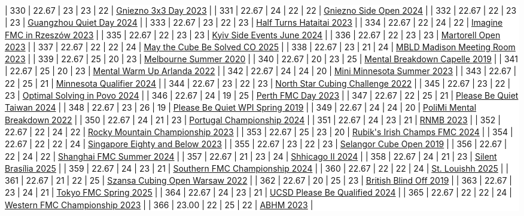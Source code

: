 | 330 | 22.67 | 23 | 23 | 22 | [Gniezno 3x3 Day 2023](https://www.worldcubeassociation.org/competitions/Gniezno3x3Day2023/results/all#e333fm_f) |
| 331 | 22.67 | 24 | 22 | 22 | [Gniezno Side Open 2024](https://www.worldcubeassociation.org/competitions/GnieznoSideOpen2024/results/all#e333fm_f) |
| 332 | 22.67 | 22 | 23 | 23 | [Guangzhou Quiet Day 2024](https://www.worldcubeassociation.org/competitions/GuangzhouQuietDay2024/results/all#e333fm_f) |
| 333 | 22.67 | 23 | 22 | 23 | [Half Turns Hataitai 2023](https://www.worldcubeassociation.org/competitions/HalfTurnsHataitai2023/results/all#e333fm_1) |
| 334 | 22.67 | 22 | 24 | 22 | [Imagine FMC in Rzeszów 2023](https://www.worldcubeassociation.org/competitions/ImagineFMCinRzeszow2023/results/all#e333fm_f) |
| 335 | 22.67 | 22 | 23 | 23 | [Kyiv Side Events June 2024](https://www.worldcubeassociation.org/competitions/KyivSideEventsJune2024/results/all#e333fm_1) |
| 336 | 22.67 | 22 | 23 | 23 | [Martorell Open 2023](https://www.worldcubeassociation.org/competitions/MartorellOpen2023/results/all#e333fm_f) |
| 337 | 22.67 | 22 | 22 | 24 | [May the Cube Be Solved CO 2025](https://www.worldcubeassociation.org/competitions/MaytheCubeBeSolvedCO2025/results/all#e333fm_f) |
| 338 | 22.67 | 23 | 21 | 24 | [MBLD Madison Meeting Room 2023](https://www.worldcubeassociation.org/competitions/MBLDinaMadisonMeetingRoom2023/results/all#e333fm_f) |
| 339 | 22.67 | 25 | 20 | 23 | [Melbourne Summer 2020](https://www.worldcubeassociation.org/competitions/MelbourneSummer2020/results/all#e333fm_f) |
| 340 | 22.67 | 20 | 23 | 25 | [Mental Breakdown Capelle 2019](https://www.worldcubeassociation.org/competitions/MentalBreakdownCapelle2019/results/all#e333fm_f) |
| 341 | 22.67 | 25 | 20 | 23 | [Mental Warm Up Arlanda 2022](https://www.worldcubeassociation.org/competitions/MentalWarmUpArlanda2022/results/all#e333fm_f) |
| 342 | 22.67 | 24 | 24 | 20 | [Mini Minnesota Summer 2023](https://www.worldcubeassociation.org/competitions/MiniMinnesotaSummer2023/results/all#e333fm_1) |
| 343 | 22.67 | 22 | 25 | 21 | [Minnesota Qualifier 2024](https://www.worldcubeassociation.org/competitions/MinnesotaQualifier2024/results/all#e333fm_f) |
| 344 | 22.67 | 23 | 22 | 23 | [North Star Cubing Challenge 2022](https://www.worldcubeassociation.org/competitions/NorthStarCubingChallenge2022/results/all#e333fm_f) |
| 345 | 22.67 | 23 | 22 | 23 | [Optimal Solving in Povo 2024](https://www.worldcubeassociation.org/competitions/OptimalSolvinginPovo2024/results/all#e333fm_f) |
| 346 | 22.67 | 24 | 19 | 25 | [Perth FMC Day 2023](https://www.worldcubeassociation.org/competitions/PerthFMCDay2023/results/all#e333fm_f) |
| 347 | 22.67 | 22 | 25 | 21 | [Please Be Quiet Taiwan 2024](https://www.worldcubeassociation.org/competitions/PleaseBeQuietTaiwan2024/results/all#e333fm_f) |
| 348 | 22.67 | 23 | 26 | 19 | [Please Be Quiet WPI Spring 2019](https://www.worldcubeassociation.org/competitions/PleaseBeQuietWPISpring2019/results/all#e333fm_2) |
| 349 | 22.67 | 24 | 24 | 20 | [PoliMi Mental Breakdown 2022](https://www.worldcubeassociation.org/competitions/PoliMiMentalBreakdown2022/results/all#e333fm_f) |
| 350 | 22.67 | 24 | 21 | 23 | [Portugal Championship 2024](https://www.worldcubeassociation.org/competitions/PortugalChampionship2024/results/all#e333fm_f) |
| 351 | 22.67 | 24 | 23 | 21 | [RNMB 2023](https://www.worldcubeassociation.org/competitions/RheinNeckarMentalBreakdown2023/results/all#e333fm_1) |
| 352 | 22.67 | 22 | 24 | 22 | [Rocky Mountain Championship 2023](https://www.worldcubeassociation.org/competitions/RockyMountainChampionship2023/results/all#e333fm_f) |
| 353 | 22.67 | 25 | 23 | 20 | [Rubik's Irish Champs FMC 2024](https://www.worldcubeassociation.org/competitions/RubiksIrishChampionshipFMC2024/results/all#e333fm_f) |
| 354 | 22.67 | 22 | 22 | 24 | [Singapore Eighty and Below 2023](https://www.worldcubeassociation.org/competitions/SEAB2023/results/all#e333fm_1) |
| 355 | 22.67 | 23 | 22 | 23 | [Selangor Cube Open 2019](https://www.worldcubeassociation.org/competitions/SelangorCubeOpen2019/results/all#e333fm_f) |
| 356 | 22.67 | 22 | 24 | 22 | [Shanghai FMC Summer 2024](https://www.worldcubeassociation.org/competitions/ShanghaiFMCSummer2024/results/all#e333fm_1) |
| 357 | 22.67 | 21 | 23 | 24 | [Shhicago II 2024](https://www.worldcubeassociation.org/competitions/ShhicagoII2024/results/all#e333fm_1) |
| 358 | 22.67 | 24 | 21 | 23 | [Silent Brasília 2025](https://www.worldcubeassociation.org/competitions/SilentBrasilia2025/results/all#e333fm_1) |
| 359 | 22.67 | 24 | 23 | 21 | [Southern FMC Championship 2024](https://www.worldcubeassociation.org/competitions/SouthernFMCChampionship2024/results/all#e333fm_f) |
| 360 | 22.67 | 22 | 22 | 24 | [St. Louishh 2025](https://www.worldcubeassociation.org/competitions/StLouishh2025/results/all#e333fm_f) |
| 361 | 22.67 | 21 | 22 | 25 | [Szansa Cubing Open Warsaw 2022](https://www.worldcubeassociation.org/competitions/SzansaCubingOpenWarsaw2022/results/all#e333fm_f) |
| 362 | 22.67 | 20 | 25 | 23 | [British Blind Off 2019](https://www.worldcubeassociation.org/competitions/TGBBO2019/results/all#e333fm_f) |
| 363 | 22.67 | 23 | 24 | 21 | [Tokyo FMC Spring 2025](https://www.worldcubeassociation.org/competitions/TokyoFMCSpring2025/results/all#e333fm_1) |
| 364 | 22.67 | 24 | 23 | 21 | [UCSD Please Be Qualified 2024](https://www.worldcubeassociation.org/competitions/UCSDPleaseBeQualified2024/results/all#e333fm_f) |
| 365 | 22.67 | 22 | 22 | 24 | [Western FMC Championship 2023](https://www.worldcubeassociation.org/competitions/WesternFMCChampionship2023/results/all#e333fm_f) |
| 366 | 23.00 | 22 | 25 | 22 | [ABHM 2023](https://www.worldcubeassociation.org/competitions/ABHM2023/results/all#e333fm_f) |